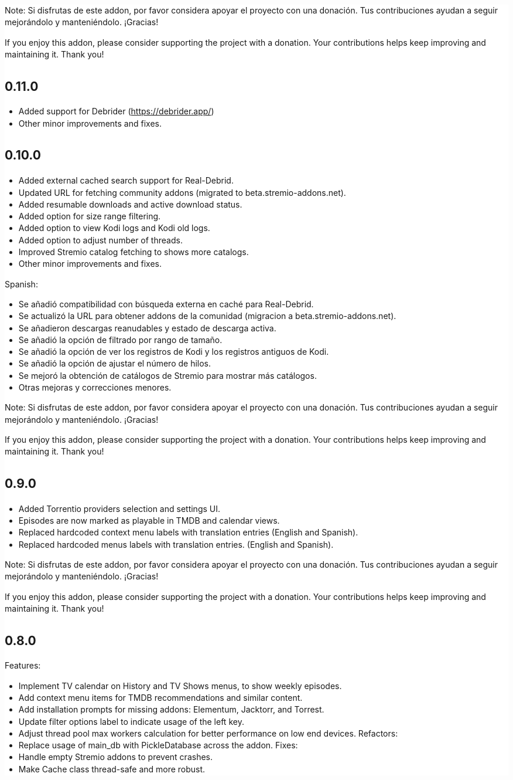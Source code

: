 Note: 
Si disfrutas de este addon, por favor considera apoyar el proyecto con una donación. Tus contribuciones ayudan a seguir mejorándolo y manteniéndolo. ¡Gracias!

If you enjoy this addon, please consider supporting the project with a donation. Your contributions helps keep improving and maintaining it. Thank you!

## 0.11.0 
- Added support for Debrider (https://debrider.app/)
- Other minor improvements and fixes.

## 0.10.0
- Added external cached search support for Real-Debrid.
- Updated URL for fetching community addons (migrated to beta.stremio-addons.net).
- Added resumable downloads and active download status.
- Added option for size range filtering.
- Added option to view Kodi logs and Kodi old logs.
- Added option to adjust number of threads.
- Improved Stremio catalog fetching to shows more catalogs.
- Other minor improvements and fixes.

Spanish: 
- Se añadió compatibilidad con búsqueda externa en caché para Real-Debrid.
- Se actualizó la URL para obtener addons de la comunidad (migracion a beta.stremio-addons.net).
- Se añadieron descargas reanudables y estado de descarga activa.
- Se añadió la opción de filtrado por rango de tamaño.
- Se añadió la opción de ver los registros de Kodi y los registros antiguos de Kodi.
- Se añadió la opción de ajustar el número de hilos.
- Se mejoró la obtención de catálogos de Stremio para mostrar más catálogos.
- Otras mejoras y correcciones menores.

Note: 
Si disfrutas de este addon, por favor considera apoyar el proyecto con una donación. Tus contribuciones ayudan a seguir mejorándolo y manteniéndolo. ¡Gracias!

If you enjoy this addon, please consider supporting the project with a donation. Your contributions helps keep improving and maintaining it. Thank you!

## 0.9.0
- Added Torrentio providers selection and settings UI. 
- Episodes are now marked as playable in TMDB and calendar views. 
- Replaced hardcoded context menu labels with translation entries (English and Spanish).
- Replaced hardcoded menus labels with translation entries. (English and Spanish).

Note: 
Si disfrutas de este addon, por favor considera apoyar el proyecto con una donación. Tus contribuciones ayudan a seguir mejorándolo y manteniéndolo. ¡Gracias!

If you enjoy this addon, please consider supporting the project with a donation. Your contributions helps keep improving and maintaining it. Thank you!

## 0.8.0
Features:
- Implement TV calendar on History and TV Shows menus, to show weekly episodes.
- Add context menu items for TMDB recommendations and similar content.
- Add installation prompts for missing addons: Elementum, Jacktorr, and Torrest. 
- Update filter options label to indicate usage of the left key.
- Adjust thread pool max workers calculation for better performance on low end devices.
Refactors:
- Replace usage of main_db with PickleDatabase across the addon. 
Fixes:
- Handle empty Stremio addons to prevent crashes. 
- Make Cache class thread-safe and more robust. 
